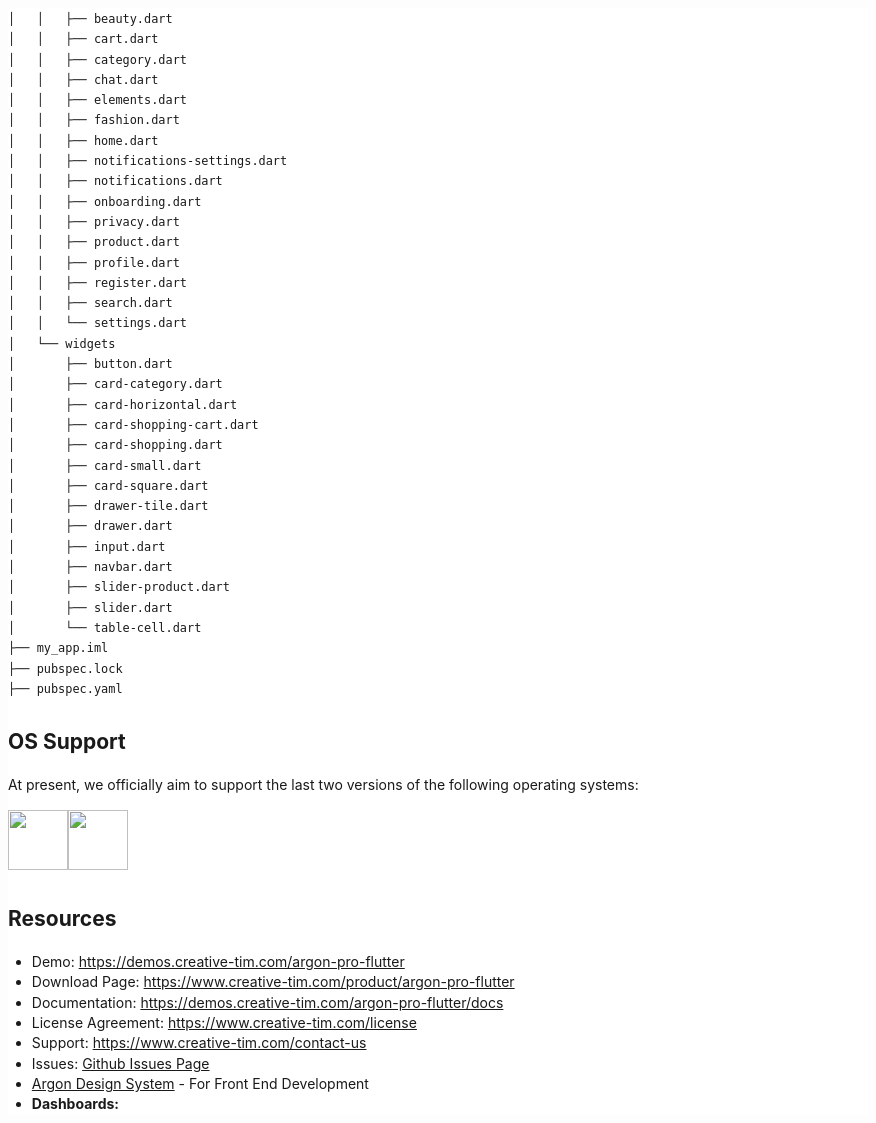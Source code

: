 ```
│   │   ├── beauty.dart
│   │   ├── cart.dart
│   │   ├── category.dart
│   │   ├── chat.dart
│   │   ├── elements.dart
│   │   ├── fashion.dart
│   │   ├── home.dart
│   │   ├── notifications-settings.dart
│   │   ├── notifications.dart
│   │   ├── onboarding.dart
│   │   ├── privacy.dart
│   │   ├── product.dart
│   │   ├── profile.dart
│   │   ├── register.dart
│   │   ├── search.dart
│   │   └── settings.dart
│   └── widgets
│       ├── button.dart
│       ├── card-category.dart
│       ├── card-horizontal.dart
│       ├── card-shopping-cart.dart
│       ├── card-shopping.dart
│       ├── card-small.dart
│       ├── card-square.dart
│       ├── drawer-tile.dart
│       ├── drawer.dart
│       ├── input.dart
│       ├── navbar.dart
│       ├── slider-product.dart
│       ├── slider.dart
│       └── table-cell.dart
├── my_app.iml
├── pubspec.lock
├── pubspec.yaml
```


## OS Support

At present, we officially aim to support the last two versions of the following operating systems:

[<img src="https://raw.githubusercontent.com/creativetimofficial/ct-material-kit-pro-react-native/master/assets/android-logo.png" width="60" height="60" />](https://www.creative-tim.com/product/argon-pro-flutter?ref=argon-pro-flutter-readme)[<img src="https://raw.githubusercontent.com/creativetimofficial/ct-material-kit-pro-react-native/master/assets/apple-logo.png" width="60" height="60" />](https://www.creative-tim.com/product/argon-pro-flutter?ref=argon-pro-flutter-readme)



## Resources
- Demo: <https://demos.creative-tim.com/argon-pro-flutter>
- Download Page: <https://www.creative-tim.com/product/argon-pro-flutter>
- Documentation: <https://demos.creative-tim.com/argon-pro-flutter/docs>
- License Agreement: <https://www.creative-tim.com/license>
- Support: <https://www.creative-tim.com/contact-us>
- Issues: [Github Issues Page](https://github.com/creativetimofficial/ct-argon-pro-flutter/issues)
- [Argon Design System](https://www.creative-tim.com/product/argon-design-system?ref=argonrn-readme) - For Front End Development
- **Dashboards:**
